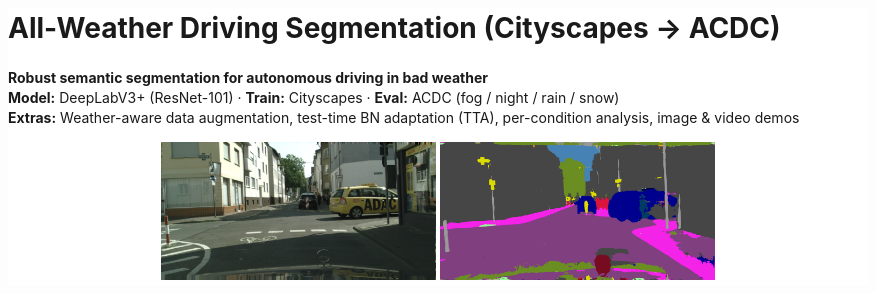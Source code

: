 # All-Weather Driving Segmentation (Cityscapes → ACDC)

**Robust semantic segmentation for autonomous driving in bad weather**  
**Model:** DeepLabV3+ (ResNet-101) · **Train:** Cityscapes · **Eval:** ACDC (fog / night / rain / snow)  
**Extras:** Weather-aware data augmentation, test-time BN adaptation (TTA), per-condition analysis, image & video demos

<p align="center">
  <img src="demo_samples/street.png" width="32%"/>
  <img src="demo_outputs/street_mask.png" width="32%"/>